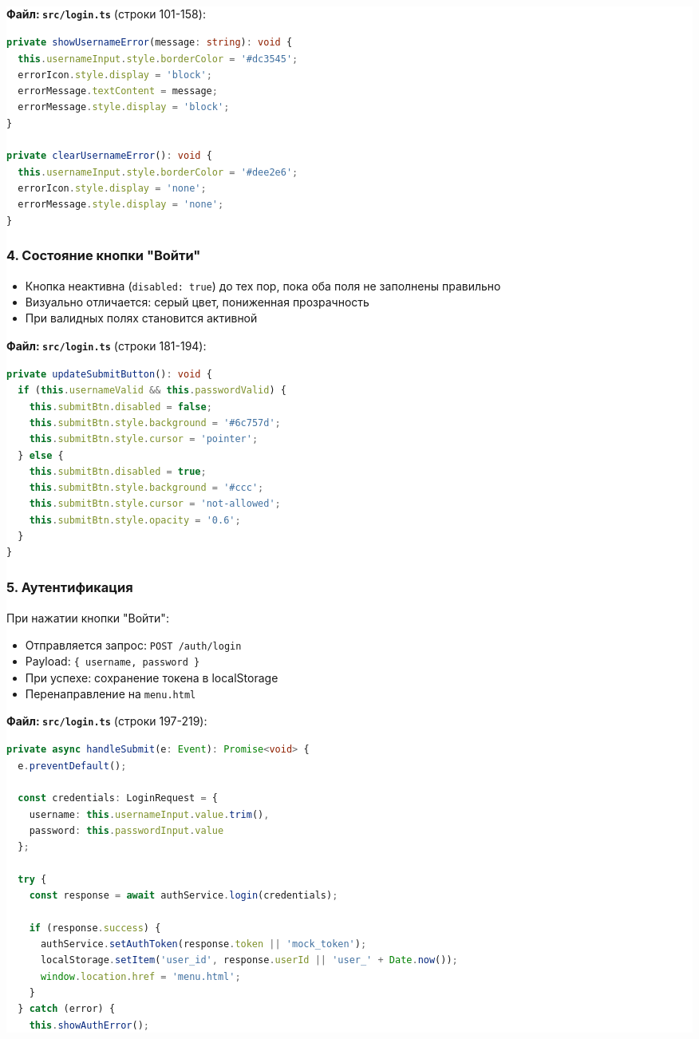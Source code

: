 **Файл: `src/login.ts`** (строки 101-158):
```typescript
private showUsernameError(message: string): void {
  this.usernameInput.style.borderColor = '#dc3545';
  errorIcon.style.display = 'block';
  errorMessage.textContent = message;
  errorMessage.style.display = 'block';
}

private clearUsernameError(): void {
  this.usernameInput.style.borderColor = '#dee2e6';
  errorIcon.style.display = 'none';
  errorMessage.style.display = 'none';
}
```

### 4. **Состояние кнопки "Войти"**

- Кнопка неактивна (`disabled: true`) до тех пор, пока оба поля не заполнены правильно
- Визуально отличается: серый цвет, пониженная прозрачность
- При валидных полях становится активной

**Файл: `src/login.ts`** (строки 181-194):
```typescript
private updateSubmitButton(): void {
  if (this.usernameValid && this.passwordValid) {
    this.submitBtn.disabled = false;
    this.submitBtn.style.background = '#6c757d';
    this.submitBtn.style.cursor = 'pointer';
  } else {
    this.submitBtn.disabled = true;
    this.submitBtn.style.background = '#ccc';
    this.submitBtn.style.cursor = 'not-allowed';
    this.submitBtn.style.opacity = '0.6';
  }
}
```

### 5. **Аутентификация**

При нажатии кнопки "Войти":
- Отправляется запрос: `POST /auth/login`
- Payload: `{ username, password }`
- При успехе: сохранение токена в localStorage
- Перенаправление на `menu.html`

**Файл: `src/login.ts`** (строки 197-219):
```typescript
private async handleSubmit(e: Event): Promise<void> {
  e.preventDefault();

  const credentials: LoginRequest = {
    username: this.usernameInput.value.trim(),
    password: this.passwordInput.value
  };

  try {
    const response = await authService.login(credentials);
    
    if (response.success) {
      authService.setAuthToken(response.token || 'mock_token');
      localStorage.setItem('user_id', response.userId || 'user_' + Date.now());
      window.location.href = 'menu.html';
    }
  } catch (error) {
    this.showAuthError();
```